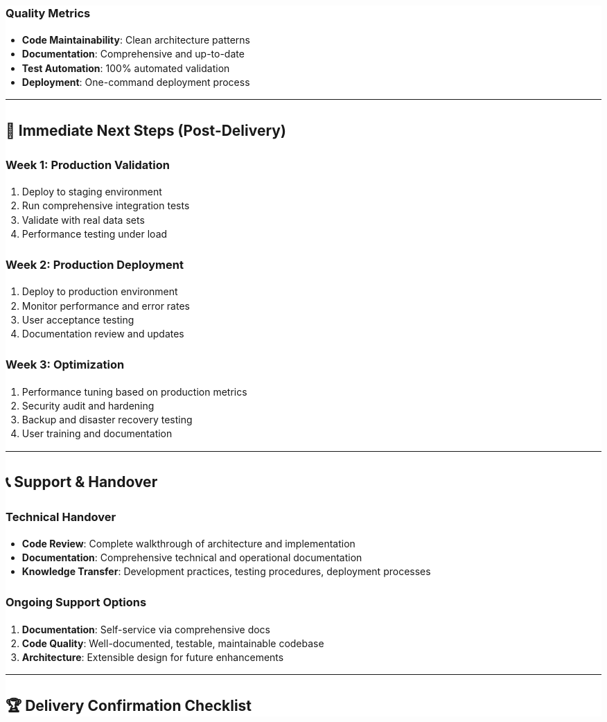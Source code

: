### **Quality Metrics**

- **Code Maintainability**: Clean architecture patterns
- **Documentation**: Comprehensive and up-to-date
- **Test Automation**: 100% automated validation
- **Deployment**: One-command deployment process

---

## 🎯 **Immediate Next Steps (Post-Delivery)**

### **Week 1: Production Validation**

1. Deploy to staging environment
2. Run comprehensive integration tests
3. Validate with real data sets
4. Performance testing under load

### **Week 2: Production Deployment**

1. Deploy to production environment
2. Monitor performance and error rates
3. User acceptance testing
4. Documentation review and updates

### **Week 3: Optimization**

1. Performance tuning based on production metrics
2. Security audit and hardening
3. Backup and disaster recovery testing
4. User training and documentation

---

## 📞 **Support & Handover**

### **Technical Handover**

- **Code Review**: Complete walkthrough of architecture and implementation
- **Documentation**: Comprehensive technical and operational documentation
- **Knowledge Transfer**: Development practices, testing procedures, deployment processes

### **Ongoing Support Options**

1. **Documentation**: Self-service via comprehensive docs
2. **Code Quality**: Well-documented, testable, maintainable codebase
3. **Architecture**: Extensible design for future enhancements

---

## 🏆 **Delivery Confirmation Checklist**
